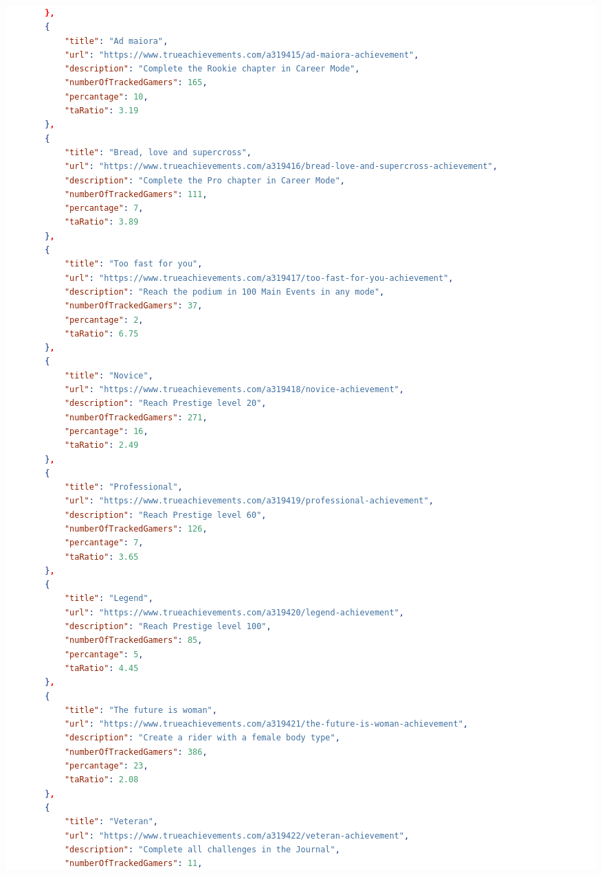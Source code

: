 ```json
        },
        {
            "title": "Ad maiora",
            "url": "https://www.trueachievements.com/a319415/ad-maiora-achievement",
            "description": "Complete the Rookie chapter in Career Mode",
            "numberOfTrackedGamers": 165,
            "percantage": 10,
            "taRatio": 3.19
        },
        {
            "title": "Bread, love and supercross",
            "url": "https://www.trueachievements.com/a319416/bread-love-and-supercross-achievement",
            "description": "Complete the Pro chapter in Career Mode",
            "numberOfTrackedGamers": 111,
            "percantage": 7,
            "taRatio": 3.89
        },
        {
            "title": "Too fast for you",
            "url": "https://www.trueachievements.com/a319417/too-fast-for-you-achievement",
            "description": "Reach the podium in 100 Main Events in any mode",
            "numberOfTrackedGamers": 37,
            "percantage": 2,
            "taRatio": 6.75
        },
        {
            "title": "Novice",
            "url": "https://www.trueachievements.com/a319418/novice-achievement",
            "description": "Reach Prestige level 20",
            "numberOfTrackedGamers": 271,
            "percantage": 16,
            "taRatio": 2.49
        },
        {
            "title": "Professional",
            "url": "https://www.trueachievements.com/a319419/professional-achievement",
            "description": "Reach Prestige level 60",
            "numberOfTrackedGamers": 126,
            "percantage": 7,
            "taRatio": 3.65
        },
        {
            "title": "Legend",
            "url": "https://www.trueachievements.com/a319420/legend-achievement",
            "description": "Reach Prestige level 100",
            "numberOfTrackedGamers": 85,
            "percantage": 5,
            "taRatio": 4.45
        },
        {
            "title": "The future is woman",
            "url": "https://www.trueachievements.com/a319421/the-future-is-woman-achievement",
            "description": "Create a rider with a female body type",
            "numberOfTrackedGamers": 386,
            "percantage": 23,
            "taRatio": 2.08
        },
        {
            "title": "Veteran",
            "url": "https://www.trueachievements.com/a319422/veteran-achievement",
            "description": "Complete all challenges in the Journal",
            "numberOfTrackedGamers": 11,
```